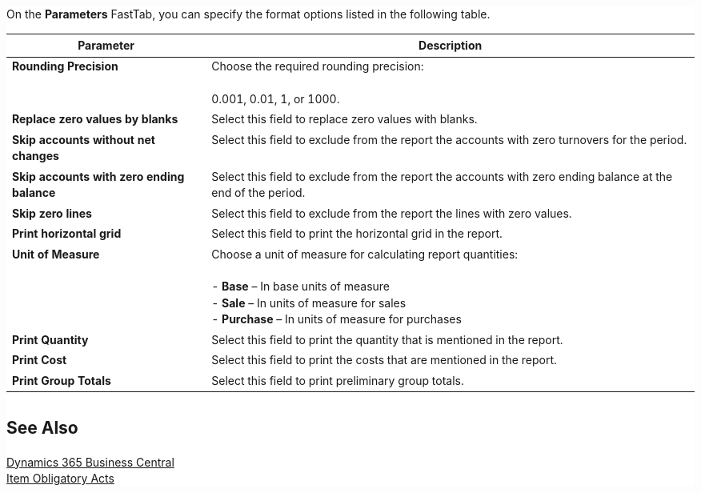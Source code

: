 On the **Parameters** FastTab, you can specify the format options listed in the following table.  

|Parameter|Description|  
|---|---|
|**Rounding Precision**|Choose the required rounding precision:<br /><br /> 0.001, 0.01, 1, or 1000.|  
|**Replace zero values by blanks**|Select this field to replace zero values with blanks.|  
|**Skip accounts without net changes**|Select this field to exclude from the report the accounts with zero turnovers for the period.|  
|**Skip accounts with zero ending balance**|Select this field to exclude from the report the accounts with zero ending balance at the end of the period.|  
|**Skip zero lines**|Select this field to exclude from the report the lines with zero values.|  
|**Print horizontal grid**|Select this field to print the horizontal grid in the report.|  
|**Unit of Measure**|Choose a unit of measure for calculating report quantities:<br /><br /> -   **Base** – In base units of measure<br />-   **Sale** – In units of measure for sales<br />-   **Purchase** – In units of measure for purchases|  
|**Print Quantity**|Select this field to print the quantity that is mentioned in the report.|  
|**Print Cost**|Select this field to print the costs that are mentioned in the report.|  
|**Print Group Totals**|Select this field to print preliminary group totals.|  

## See Also
[Dynamics 365 Business Central](/dynamics365/business-central/)  
[Item Obligatory Acts](item-obligatory-acts.md)
